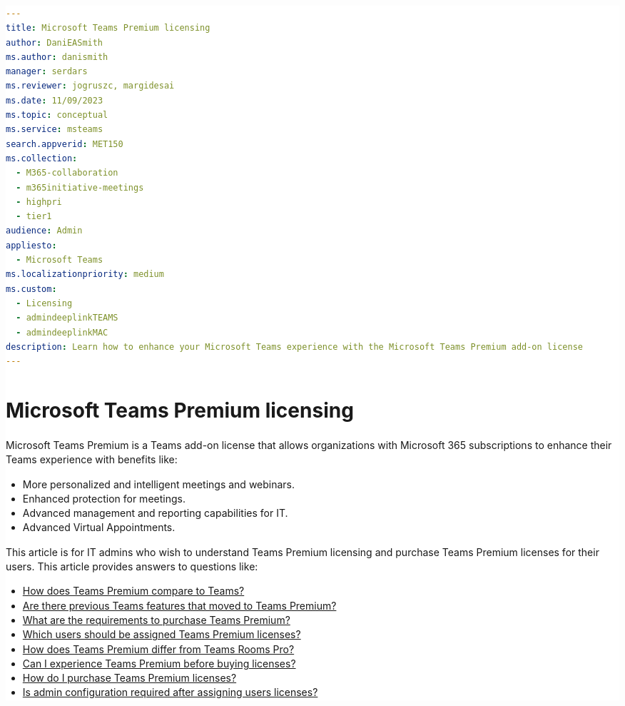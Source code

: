 ```yaml
---
title: Microsoft Teams Premium licensing
author: DaniEASmith
ms.author: danismith
manager: serdars
ms.reviewer: jogruszc, margidesai
ms.date: 11/09/2023
ms.topic: conceptual
ms.service: msteams
search.appverid: MET150
ms.collection:
  - M365-collaboration
  - m365initiative-meetings
  - highpri
  - tier1
audience: Admin
appliesto:
  - Microsoft Teams
ms.localizationpriority: medium
ms.custom:
  - Licensing
  - admindeeplinkTEAMS
  - admindeeplinkMAC
description: Learn how to enhance your Microsoft Teams experience with the Microsoft Teams Premium add-on license
---
```


# Microsoft Teams Premium licensing

Microsoft Teams Premium is a Teams add-on license that allows organizations with Microsoft 365 subscriptions to enhance their Teams experience with benefits like:

- More personalized and intelligent meetings and webinars.
- Enhanced protection for meetings.
- Advanced management and reporting capabilities for IT.
- Advanced Virtual Appointments.

This article is for IT admins who wish to understand Teams Premium licensing and purchase Teams Premium licenses for their users. This article provides answers to questions like:

- [How does Teams Premium compare to Teams?](#how-does-teams-premium-compare-to-teams)
- [Are there previous Teams features that moved to Teams Premium?](#are-there-previous-teams-features-that-moved-to-teams-premium)
- [What are the requirements to purchase Teams Premium?](#what-are-the-requirements-to-purchase-teams-premium)
- [Which users should be assigned Teams Premium licenses?](#which-users-should-be-assigned-teams-premium-licenses)
- [How does Teams Premium differ from Teams Rooms Pro?](#how-does-teams-premium-differ-from-teams-rooms-pro)
- [Can I experience Teams Premium before buying licenses?](#can-i-experience-teams-premium-before-buying-licenses)
- [How do I purchase Teams Premium licenses?](#how-do-i-purchase-teams-premium-licenses)
- [Is admin configuration required after assigning users licenses?](#is-admin-configuration-required-after-assigning-users-licenses)
